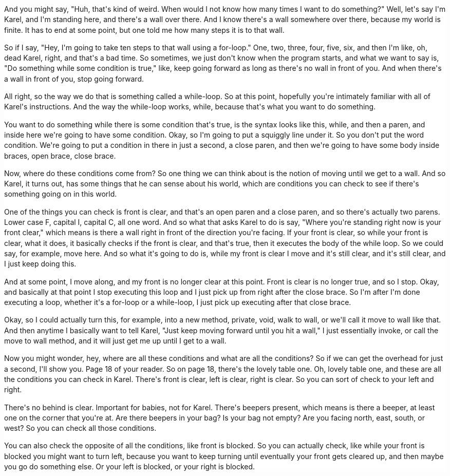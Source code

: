 And you might say, "Huh, that's kind of weird. When would I not know how many times I want to do something?" Well, let's say I'm Karel, and I'm standing here, and there's a wall over there. And I know there's a wall somewhere over there, because my world is finite. It has to end at some point, but one told me how many steps it is to that wall.

So if I say, "Hey, I'm going to take ten steps to that wall using a for-loop." One, two, three, four, five, six, and then I'm like, oh, dead Karel, right, and that's a bad time. So sometimes, we just don't know when the program starts, and what we want to say is, "Do something while some condition is true," like, keep going forward as long as there's no wall in front of you. And when there's a wall in front of you, stop going forward.

All right, so the way we do that is something called a while-loop. So at this point, hopefully you're intimately familiar with all of Karel's instructions. And the way the while-loop works, while, because that's what you want to do something.

You want to do something while there is some condition that's true, is the syntax looks like this, while, and then a paren, and inside here we're going to have some condition. Okay, so I'm going to put a squiggly line under it. So you don't put the word condition. We're going to put a condition in there in just a second, a close paren, and then we're going to have some body inside braces, open brace, close brace.

Now, where do these conditions come from? So one thing we can think about is the notion of moving until we get to a wall. And so Karel, it turns out, has some things that he can sense about his world, which are conditions you can check to see if there's something going on in this world.

One of the things you can check is front is clear, and that's an open paren and a close paren, and so there's actually two parens. Lower case F, capital I, capital C, all one word. And so what that asks Karel to do is say, "Where you're standing right now is your front clear," which means is there a wall right in front of the direction you're facing. If your front is clear, so while your front is clear, what it does, it basically checks if the front is clear, and that's true, then it executes the body of the while loop. So we could say, for example, move here. And so what it's going to do is, while my front is clear I move and it's still clear, and it's still clear, and I just keep doing this.

And at some point, I move along, and my front is no longer clear at this point. Front is clear is no longer true, and so I stop. Okay, and basically at that point I stop executing this loop and I just pick up from right after the close brace. So I'm after I'm done executing a loop, whether it's a for-loop or a while-loop, I just pick up executing after that close brace.

Okay, so I could actually turn this, for example, into a new method, private, void, walk to wall, or we'll call it move to wall like that. And then anytime I basically want to tell Karel, "Just keep moving forward until you hit a wall," I just essentially invoke, or call the move to wall method, and it will just get me up until I get to a wall.

Now you might wonder, hey, where are all these conditions and what are all the conditions? So if we can get the overhead for just a second, I'll show you. Page 18 of your reader. So on page 18, there's the lovely table one. Oh, lovely table one, and these are all the conditions you can check in Karel. There's front is clear, left is clear, right is clear. So you can sort of check to your left and right.

There's no behind is clear. Important for babies, not for Karel. There's beepers present, which means is there a beeper, at least one on the corner that you're at. Are there beepers in your bag? Is your bag not empty? Are you facing north, east, south, or west? So you can check all those conditions.

You can also check the opposite of all the conditions, like front is blocked. So you can actually check, like while your front is blocked you might want to turn left, because you want to keep turning until eventually your front gets cleared up, and then maybe you go do something else. Or your left is blocked, or your right is blocked.
